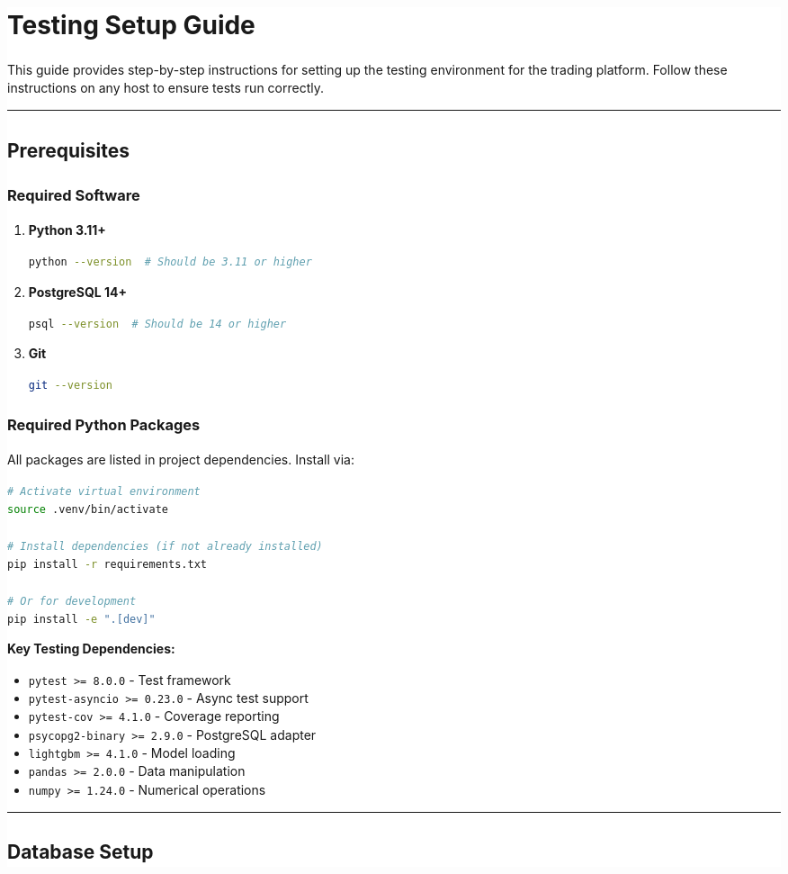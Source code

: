 # Testing Setup Guide

This guide provides step-by-step instructions for setting up the testing environment for the trading platform. Follow these instructions on any host to ensure tests run correctly.

---

## Prerequisites

### Required Software

1. **Python 3.11+**
   ```bash
   python --version  # Should be 3.11 or higher
   ```

2. **PostgreSQL 14+**
   ```bash
   psql --version  # Should be 14 or higher
   ```

3. **Git**
   ```bash
   git --version
   ```

### Required Python Packages

All packages are listed in project dependencies. Install via:

```bash
# Activate virtual environment
source .venv/bin/activate

# Install dependencies (if not already installed)
pip install -r requirements.txt

# Or for development
pip install -e ".[dev]"
```

**Key Testing Dependencies:**
- `pytest >= 8.0.0` - Test framework
- `pytest-asyncio >= 0.23.0` - Async test support
- `pytest-cov >= 4.1.0` - Coverage reporting
- `psycopg2-binary >= 2.9.0` - PostgreSQL adapter
- `lightgbm >= 4.1.0` - Model loading
- `pandas >= 2.0.0` - Data manipulation
- `numpy >= 1.24.0` - Numerical operations

---

## Database Setup
